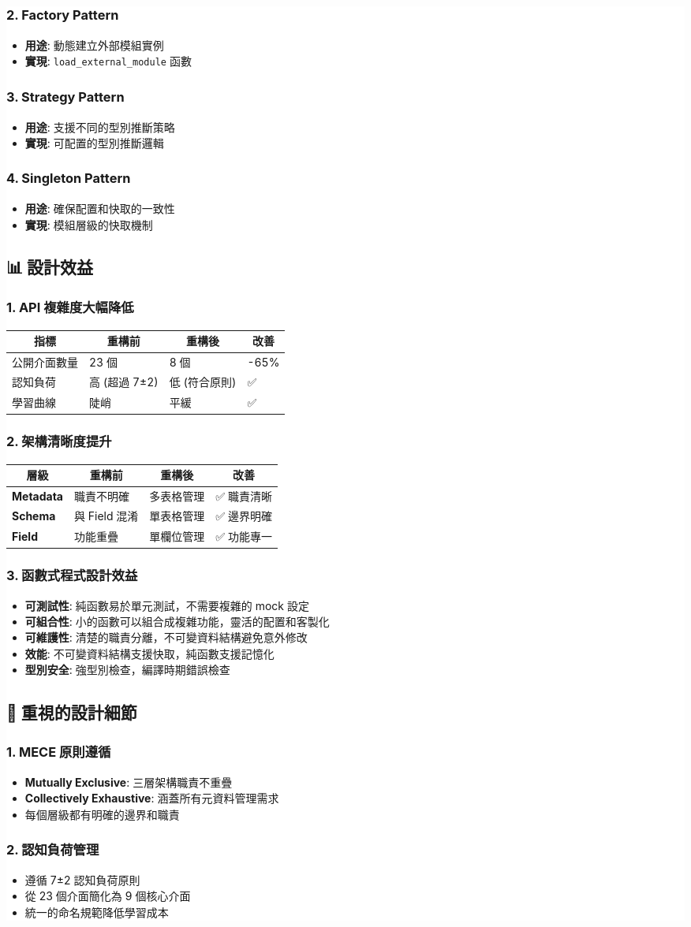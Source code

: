 ### 2. Factory Pattern
- **用途**: 動態建立外部模組實例
- **實現**: `load_external_module` 函數

### 3. Strategy Pattern
- **用途**: 支援不同的型別推斷策略
- **實現**: 可配置的型別推斷邏輯

### 4. Singleton Pattern
- **用途**: 確保配置和快取的一致性
- **實現**: 模組層級的快取機制

## 📊 設計效益

### 1. API 複雜度大幅降低
| 指標 | 重構前 | 重構後 | 改善 |
|------|--------|--------|------|
| 公開介面數量 | 23 個 | 8 個 | -65% |
| 認知負荷 | 高 (超過 7±2) | 低 (符合原則) | ✅ |
| 學習曲線 | 陡峭 | 平緩 | ✅ |

### 2. 架構清晰度提升
| 層級 | 重構前 | 重構後 | 改善 |
|------|--------|--------|------|
| **Metadata** | 職責不明確 | 多表格管理 | ✅ 職責清晰 |
| **Schema** | 與 Field 混淆 | 單表格管理 | ✅ 邊界明確 |
| **Field** | 功能重疊 | 單欄位管理 | ✅ 功能專一 |

### 3. 函數式程式設計效益
- **可測試性**: 純函數易於單元測試，不需要複雜的 mock 設定
- **可組合性**: 小的函數可以組合成複雜功能，靈活的配置和客製化
- **可維護性**: 清楚的職責分離，不可變資料結構避免意外修改
- **效能**: 不可變資料結構支援快取，純函數支援記憶化
- **型別安全**: 強型別檢查，編譯時期錯誤檢查

## 🎯 重視的設計細節

### 1. MECE 原則遵循
- **Mutually Exclusive**: 三層架構職責不重疊
- **Collectively Exhaustive**: 涵蓋所有元資料管理需求
- 每個層級都有明確的邊界和職責

### 2. 認知負荷管理
- 遵循 7±2 認知負荷原則
- 從 23 個介面簡化為 9 個核心介面
- 統一的命名規範降低學習成本
